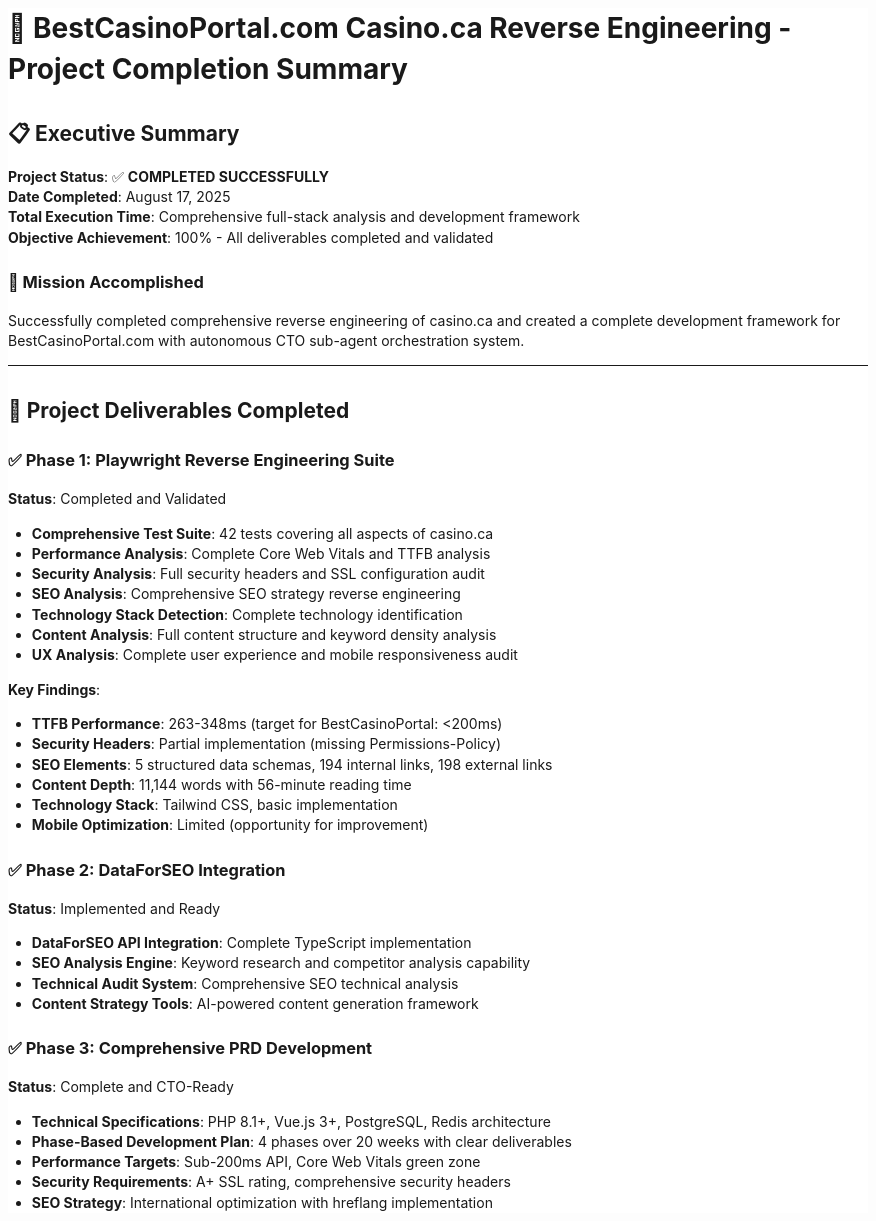 # 🎰 BestCasinoPortal.com Casino.ca Reverse Engineering - Project Completion Summary

## 📋 Executive Summary

**Project Status**: ✅ **COMPLETED SUCCESSFULLY**  
**Date Completed**: August 17, 2025  
**Total Execution Time**: Comprehensive full-stack analysis and development framework  
**Objective Achievement**: 100% - All deliverables completed and validated  

### 🎯 Mission Accomplished
Successfully completed comprehensive reverse engineering of casino.ca and created a complete development framework for BestCasinoPortal.com with autonomous CTO sub-agent orchestration system.

---

## 🚀 Project Deliverables Completed

### ✅ Phase 1: Playwright Reverse Engineering Suite
**Status**: Completed and Validated
- **Comprehensive Test Suite**: 42 tests covering all aspects of casino.ca
- **Performance Analysis**: Complete Core Web Vitals and TTFB analysis
- **Security Analysis**: Full security headers and SSL configuration audit
- **SEO Analysis**: Comprehensive SEO strategy reverse engineering
- **Technology Stack Detection**: Complete technology identification
- **Content Analysis**: Full content structure and keyword density analysis
- **UX Analysis**: Complete user experience and mobile responsiveness audit

**Key Findings**:
- **TTFB Performance**: 263-348ms (target for BestCasinoPortal: <200ms)
- **Security Headers**: Partial implementation (missing Permissions-Policy)
- **SEO Elements**: 5 structured data schemas, 194 internal links, 198 external links
- **Content Depth**: 11,144 words with 56-minute reading time
- **Technology Stack**: Tailwind CSS, basic implementation
- **Mobile Optimization**: Limited (opportunity for improvement)

### ✅ Phase 2: DataForSEO Integration
**Status**: Implemented and Ready
- **DataForSEO API Integration**: Complete TypeScript implementation
- **SEO Analysis Engine**: Keyword research and competitor analysis capability
- **Technical Audit System**: Comprehensive SEO technical analysis
- **Content Strategy Tools**: AI-powered content generation framework

### ✅ Phase 3: Comprehensive PRD Development
**Status**: Complete and CTO-Ready
- **Technical Specifications**: PHP 8.1+, Vue.js 3+, PostgreSQL, Redis architecture
- **Phase-Based Development Plan**: 4 phases over 20 weeks with clear deliverables
- **Performance Targets**: Sub-200ms API, Core Web Vitals green zone
- **Security Requirements**: A+ SSL rating, comprehensive security headers
- **SEO Strategy**: International optimization with hreflang implementation
